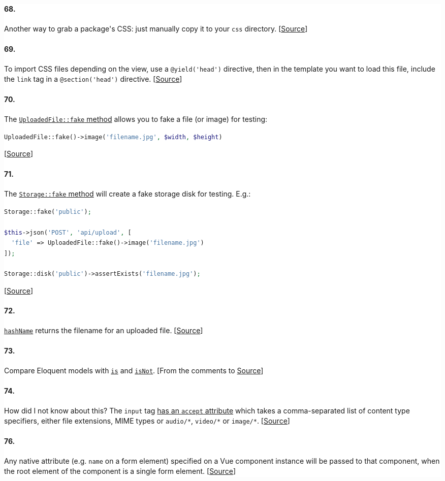 #### <a name="68"></a> 68.
Another way to grab a package's CSS: just manually copy it to your `css` directory. [[Source](https://laracasts.com/series/lets-build-a-forum-with-laravel/episodes/61)]

#### <a name="69"></a> 69.
To import CSS files depending on the view, use a `@yield('head')` directive, then in the template you want to load this file, include the `link` tag in a `@section('head')` directive. [[Source](https://laracasts.com/series/lets-build-a-forum-with-laravel/episodes/61)]

#### <a name="70"></a> 70.
The [`UploadedFile::fake` method](https://laravel.com/docs/5.6/http-tests#testing-file-uploads) allows you to fake a file (or image) for testing:

```php
UploadedFile::fake()->image('filename.jpg', $width, $height)
```

[[Source](https://laracasts.com/series/lets-build-a-forum-with-laravel/episodes/63)]

#### <a name="71"></a> 71.
The [`Storage::fake` method](https://laravel.com/docs/5.6/mocking#storage-fake) will create a fake storage disk for testing. E.g.:

```php
Storage::fake('public');

$this->json('POST', 'api/upload', [
  'file' => UploadedFile::fake()->image('filename.jpg')
]);

Storage::disk('public')->assertExists('filename.jpg');
```

[[Source](https://laracasts.com/series/lets-build-a-forum-with-laravel/episodes/63)]

#### <a name="72"></a> 72.
[`hashName`](https://laravel.com/api/5.6/Illuminate/Http/FileHelpers.html#method_hashName) returns the filename for an uploaded file. [[Source](https://laracasts.com/series/lets-build-a-forum-with-laravel/episodes/63)]

#### <a name="73"></a> 73.
Compare Eloquent models with [`is`](https://laravel.com/api/5.6/Illuminate/Database/Eloquent/Model.html#method_is) and [`isNot`](https://laravel.com/api/5.6/Illuminate/Database/Eloquent/Model.html#method_isNot). [From the comments to [Source](https://laracasts.com/series/lets-build-a-forum-with-laravel/episodes/64)]

#### <a name="74"></a> 74.
How did I not know about this? The `input` tag [has an `accept` attribute](https://developer.mozilla.org/en-US/docs/Web/HTML/Element/input#attr-accept) which takes a comma-separated list of content type specifiers, either file extensions, MIME types or `audio/*`, `video/*` or `image/*`. [[Source](https://laracasts.com/series/lets-build-a-forum-with-laravel/episodes/65)]

#### <a name="76"></a> 76.
Any native attribute (e.g. `name` on a form element) specified on a Vue component instance will be passed to that component, when the root element of the component is a single form element. [[Source](https://laracasts.com/series/lets-build-a-forum-with-laravel/episodes/65)]
